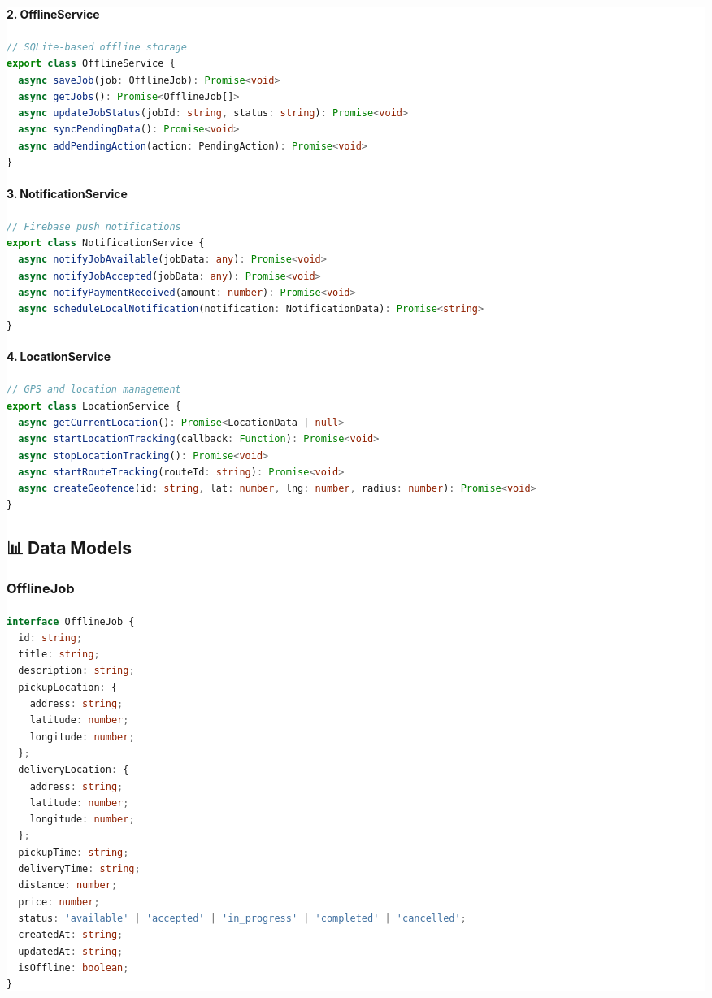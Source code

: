 #### **2. OfflineService**
```typescript
// SQLite-based offline storage
export class OfflineService {
  async saveJob(job: OfflineJob): Promise<void>
  async getJobs(): Promise<OfflineJob[]>
  async updateJobStatus(jobId: string, status: string): Promise<void>
  async syncPendingData(): Promise<void>
  async addPendingAction(action: PendingAction): Promise<void>
}
```

#### **3. NotificationService**
```typescript
// Firebase push notifications
export class NotificationService {
  async notifyJobAvailable(jobData: any): Promise<void>
  async notifyJobAccepted(jobData: any): Promise<void>
  async notifyPaymentReceived(amount: number): Promise<void>
  async scheduleLocalNotification(notification: NotificationData): Promise<string>
}
```

#### **4. LocationService**
```typescript
// GPS and location management
export class LocationService {
  async getCurrentLocation(): Promise<LocationData | null>
  async startLocationTracking(callback: Function): Promise<void>
  async stopLocationTracking(): Promise<void>
  async startRouteTracking(routeId: string): Promise<void>
  async createGeofence(id: string, lat: number, lng: number, radius: number): Promise<void>
}
```

## 📊 Data Models

### **OfflineJob**
```typescript
interface OfflineJob {
  id: string;
  title: string;
  description: string;
  pickupLocation: {
    address: string;
    latitude: number;
    longitude: number;
  };
  deliveryLocation: {
    address: string;
    latitude: number;
    longitude: number;
  };
  pickupTime: string;
  deliveryTime: string;
  distance: number;
  price: number;
  status: 'available' | 'accepted' | 'in_progress' | 'completed' | 'cancelled';
  createdAt: string;
  updatedAt: string;
  isOffline: boolean;
}
```
